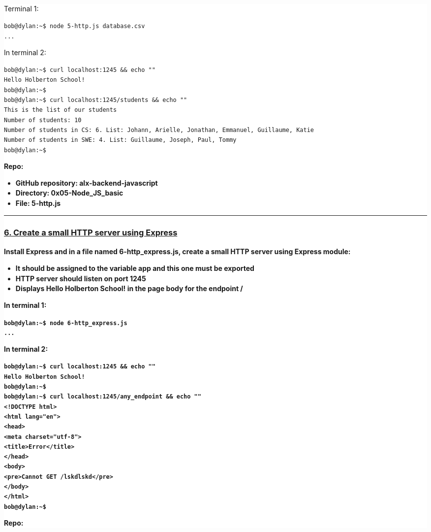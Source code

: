 Terminal 1:
```
bob@dylan:~$ node 5-http.js database.csv
...
```
In terminal 2:
```
bob@dylan:~$ curl localhost:1245 && echo ""
Hello Holberton School!
bob@dylan:~$ 
bob@dylan:~$ curl localhost:1245/students && echo ""
This is the list of our students
Number of students: 10
Number of students in CS: 6. List: Johann, Arielle, Jonathan, Emmanuel, Guillaume, Katie
Number of students in SWE: 4. List: Guillaume, Joseph, Paul, Tommy
bob@dylan:~$ 
```
<b>Repo:

* GitHub repository: alx-backend-javascript
* Directory: 0x05-Node_JS_basic
* File: 5-http.js
<hr>

### [6. Create a small HTTP server using Express](6-http_express.js)
Install Express and in a file named 6-http_express.js, create a small HTTP server using Express module:

* It should be assigned to the variable app and this one must be exported
* HTTP server should listen on port 1245
* Displays Hello Holberton School! in the page body for the endpoint /

In terminal 1:
```
bob@dylan:~$ node 6-http_express.js
...
```
In terminal 2:
```
bob@dylan:~$ curl localhost:1245 && echo ""
Hello Holberton School!
bob@dylan:~$ 
bob@dylan:~$ curl localhost:1245/any_endpoint && echo ""
<!DOCTYPE html>
<html lang="en">
<head>
<meta charset="utf-8">
<title>Error</title>
</head>
<body>
<pre>Cannot GET /lskdlskd</pre>
</body>
</html> 
bob@dylan:~$ 
```
<b>Repo:
